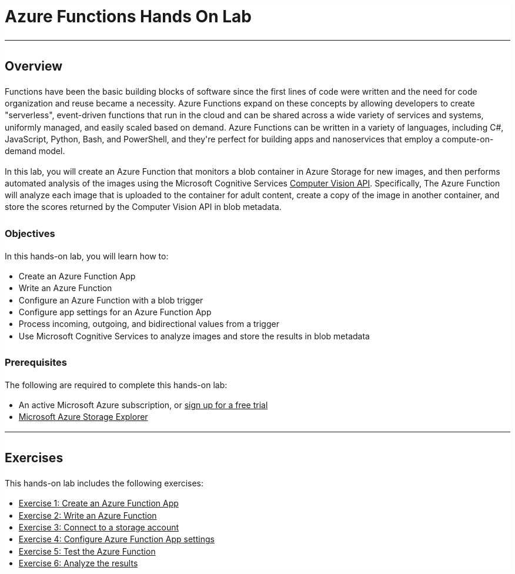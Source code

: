 <a name="HOLTitle"></a>
# Azure Functions Hands On Lab #

---

<a name="Overview"></a>
## Overview ##

Functions have been the basic building blocks of software since the first lines of code were written and the need for code organization and reuse became a necessity. Azure Functions expand on these concepts by allowing developers to create "serverless", event-driven functions that run in the cloud and can be shared across a wide variety of services and systems, uniformly managed, and easily scaled based on demand. Azure Functions can be written in a variety of languages, including C#, JavaScript, Python, Bash, and PowerShell, and they're perfect for building apps and nanoservices that employ a compute-on-demand model.

In this lab, you will create an Azure Function that monitors a blob container in Azure Storage for new images, and then performs automated analysis of the images using the Microsoft Cognitive Services [Computer Vision API](https://www.microsoft.com/cognitive-services/en-us/computer-vision-api). Specifically, The Azure Function will analyze each image that is uploaded to the container for adult content, create a copy of the image in another container, and store the scores returned by the Computer Vision API in blob metadata.

<a name="Objectives"></a>
### Objectives ###

In this hands-on lab, you will learn how to:

- Create an Azure Function App
- Write an Azure Function
- Configure an Azure Function with a blob trigger
- Configure app settings for an Azure Function App
- Process incoming, outgoing, and bidirectional values from a trigger
- Use Microsoft Cognitive Services to analyze images and store the results in blob metadata

<a name="Prerequisites"></a>
### Prerequisites ###

The following are required to complete this hands-on lab:

- An active Microsoft Azure subscription, or [sign up for a free trial](http://aka.ms/WATK-FreeTrial)
- [Microsoft Azure Storage Explorer](http://storageexplorer.com)

---

<a name="Exercises"></a>
## Exercises ##

This hands-on lab includes the following exercises:

- [Exercise 1: Create an Azure Function App](#Exercise1)
- [Exercise 2: Write an Azure Function](#Exercise2)
- [Exercise 3: Connect to a storage account](#Exercise3)
- [Exercise 4: Configure Azure Function App settings](#Exercise4)
- [Exercise 5: Test the Azure Function](#Exercise5)
- [Exercise 6: Analyze the results](#Exercise6)
